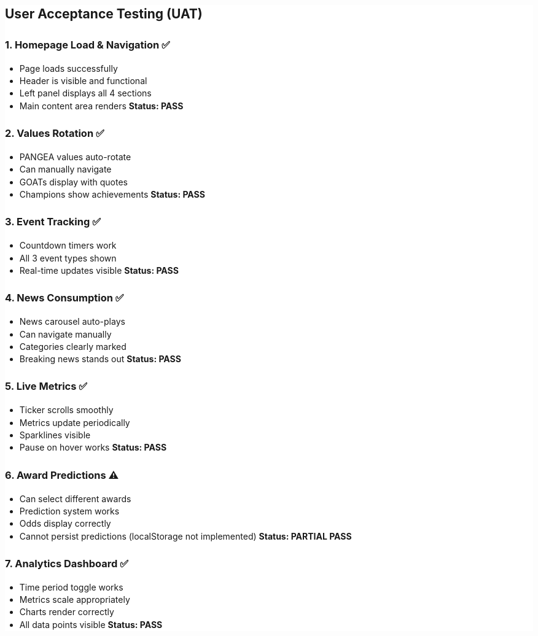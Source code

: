 
## User Acceptance Testing (UAT)

### 1. **Homepage Load & Navigation** ✅
- Page loads successfully
- Header is visible and functional
- Left panel displays all 4 sections
- Main content area renders
**Status: PASS**

### 2. **Values Rotation** ✅
- PANGEA values auto-rotate
- Can manually navigate
- GOATs display with quotes
- Champions show achievements
**Status: PASS**

### 3. **Event Tracking** ✅
- Countdown timers work
- All 3 event types shown
- Real-time updates visible
**Status: PASS**

### 4. **News Consumption** ✅
- News carousel auto-plays
- Can navigate manually
- Categories clearly marked
- Breaking news stands out
**Status: PASS**

### 5. **Live Metrics** ✅
- Ticker scrolls smoothly
- Metrics update periodically
- Sparklines visible
- Pause on hover works
**Status: PASS**

### 6. **Award Predictions** ⚠️
- Can select different awards
- Prediction system works
- Odds display correctly
- Cannot persist predictions (localStorage not implemented)
**Status: PARTIAL PASS**

### 7. **Analytics Dashboard** ✅
- Time period toggle works
- Metrics scale appropriately
- Charts render correctly
- All data points visible
**Status: PASS**
